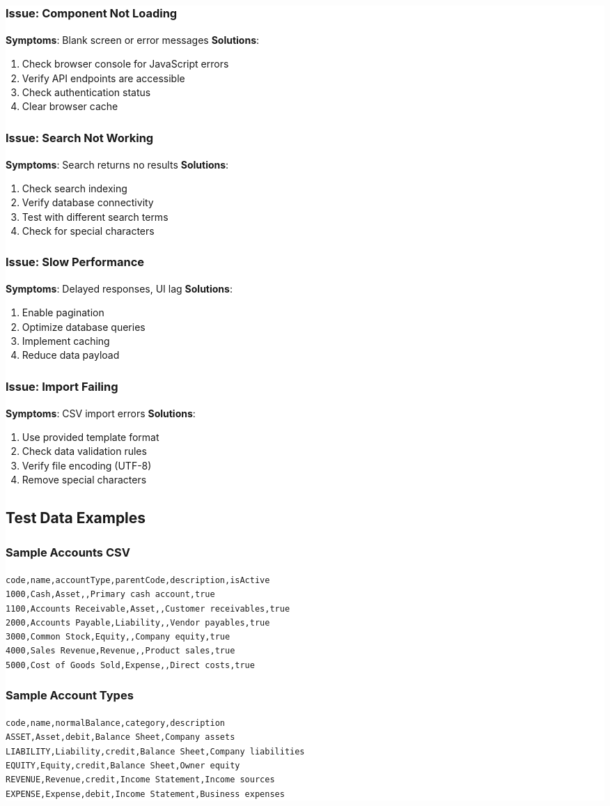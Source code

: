 ### Issue: Component Not Loading
**Symptoms**: Blank screen or error messages
**Solutions**:
1. Check browser console for JavaScript errors
2. Verify API endpoints are accessible
3. Check authentication status
4. Clear browser cache

### Issue: Search Not Working
**Symptoms**: Search returns no results
**Solutions**:
1. Check search indexing
2. Verify database connectivity
3. Test with different search terms
4. Check for special characters

### Issue: Slow Performance
**Symptoms**: Delayed responses, UI lag
**Solutions**:
1. Enable pagination
2. Optimize database queries
3. Implement caching
4. Reduce data payload

### Issue: Import Failing
**Symptoms**: CSV import errors
**Solutions**:
1. Use provided template format
2. Check data validation rules
3. Verify file encoding (UTF-8)
4. Remove special characters

## Test Data Examples

### Sample Accounts CSV
```csv
code,name,accountType,parentCode,description,isActive
1000,Cash,Asset,,Primary cash account,true
1100,Accounts Receivable,Asset,,Customer receivables,true
2000,Accounts Payable,Liability,,Vendor payables,true
3000,Common Stock,Equity,,Company equity,true
4000,Sales Revenue,Revenue,,Product sales,true
5000,Cost of Goods Sold,Expense,,Direct costs,true
```

### Sample Account Types
```csv
code,name,normalBalance,category,description
ASSET,Asset,debit,Balance Sheet,Company assets
LIABILITY,Liability,credit,Balance Sheet,Company liabilities
EQUITY,Equity,credit,Balance Sheet,Owner equity
REVENUE,Revenue,credit,Income Statement,Income sources
EXPENSE,Expense,debit,Income Statement,Business expenses
```
